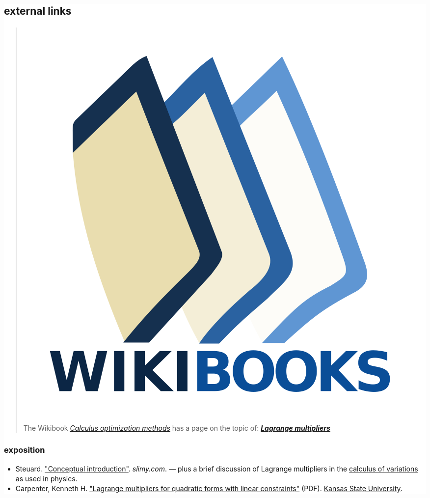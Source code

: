 ## external links

> ![Wikibooks logo](../../archives/Wikimedia%20Commons/Wikibooks-logo-en-noslogan.svg) The Wikibook _[Calculus optimization methods](https://en.wikibooks.org/wiki/Calculus_optimization_methods)_ has a page on the topic of: ___[Lagrange multipliers](https://en.wikibooks.org/wiki/Calculus_optimization_methods/Lagrange_multipliers)___

### exposition

- <a id="CITEREFSteuard"></a> Steuard. ["Conceptual introduction"](http://www.slimy.com/~steuard/teaching/tutorials/Lagrange.html). _slimy.com_. — plus a brief discussion of Lagrange multipliers in the [calculus of variations](calculus%20of%20variations.md) as used in physics.
- <a id="CITEREFCarpenter, Kenneth H."></a> Carpenter, Kenneth H. ["Lagrange multipliers for quadratic forms with linear constraints"](http://ece.k-state.edu/people/faculty/carpenter/documents/lagrange.pdf) \(PDF\). [Kansas State University](Kansas%20State%20University.md).
